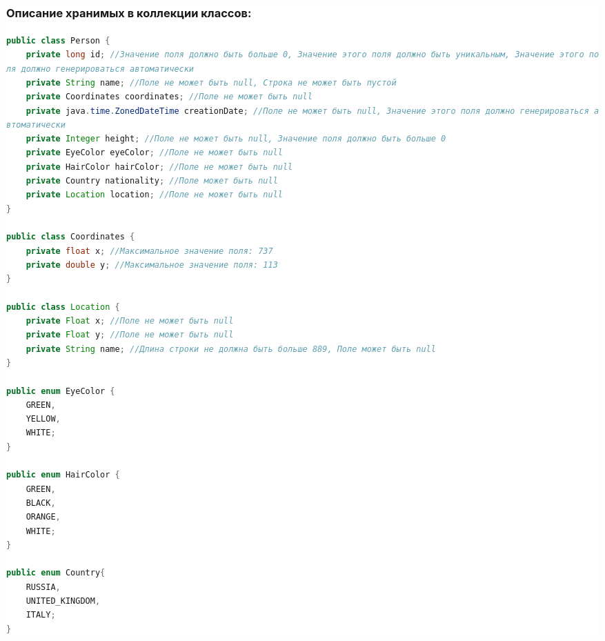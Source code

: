 ### Описание хранимых в коллекции классов:
```java
public class Person {
    private long id; //Значение поля должно быть больше 0, Значение этого поля должно быть уникальным, Значение этого поля должно генерироваться автоматически
    private String name; //Поле не может быть null, Строка не может быть пустой
    private Coordinates coordinates; //Поле не может быть null
    private java.time.ZonedDateTime creationDate; //Поле не может быть null, Значение этого поля должно генерироваться автоматически
    private Integer height; //Поле не может быть null, Значение поля должно быть больше 0
    private EyeColor eyeColor; //Поле не может быть null
    private HairColor hairColor; //Поле не может быть null
    private Country nationality; //Поле может быть null
    private Location location; //Поле не может быть null
}

public class Coordinates {
    private float x; //Максимальное значение поля: 737
    private double y; //Максимальное значение поля: 113
}

public class Location {
    private Float x; //Поле не может быть null
    private Float y; //Поле не может быть null
    private String name; //Длина строки не должна быть больше 889, Поле может быть null
}

public enum EyeColor {
    GREEN,
    YELLOW,
    WHITE;
}

public enum HairColor {
    GREEN,
    BLACK,
    ORANGE,
    WHITE;
}

public enum Country{
    RUSSIA,
    UNITED_KINGDOM,
    ITALY;
}

```

